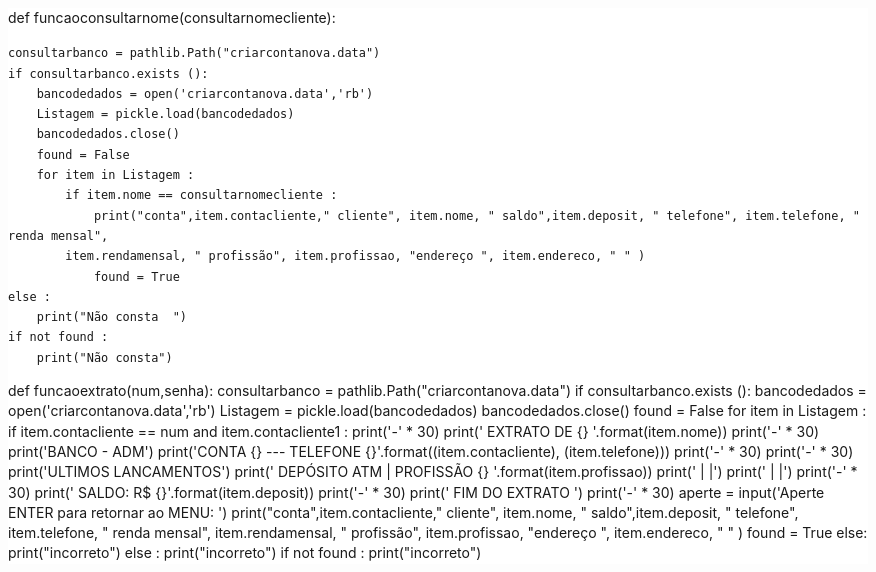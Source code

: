 def funcaoconsultarnome(consultarnomecliente):

    consultarbanco = pathlib.Path("criarcontanova.data")
    if consultarbanco.exists ():
        bancodedados = open('criarcontanova.data','rb')
        Listagem = pickle.load(bancodedados)
        bancodedados.close()
        found = False
        for item in Listagem :
            if item.nome == consultarnomecliente :
                print("conta",item.contacliente," cliente", item.nome, " saldo",item.deposit, " telefone", item.telefone, " renda mensal",
            item.rendamensal, " profissão", item.profissao, "endereço ", item.endereco, " " )
                found = True
    else :
        print("Não consta  ")
    if not found :
        print("Não consta")

def funcaoextrato(num,senha):
    consultarbanco = pathlib.Path("criarcontanova.data")
    if consultarbanco.exists ():
        bancodedados = open('criarcontanova.data','rb')
        Listagem = pickle.load(bancodedados)
        bancodedados.close()
        found = False
        for item in Listagem :
            if item.contacliente == num and item.contacliente1 :
                print('-' * 30)
                print('        EXTRATO DE {}      '.format(item.nome))
                print('-' * 30)
                print('BANCO - ADM')
                print('CONTA {} --- TELEFONE {}'.format((item.contacliente), (item.telefone)))
                print('-' * 30)
                print('-' * 30)
                print('ULTIMOS LANCAMENTOS')
                print(' DEPÓSITO ATM |   PROFISSÃO {} '.format(item.profissao))
                print('              |                |')
                print('              |                |')
                print('-' * 30)
                print('                  SALDO: R$ {}'.format(item.deposit))
                print('-' * 30)
                print('        FIM DO EXTRATO	      ')
                print('-' * 30)
                aperte = input('Aperte ENTER para retornar ao MENU: ')
                print("conta",item.contacliente," cliente", item.nome, " saldo",item.deposit, " telefone", item.telefone, " renda mensal",
                    item.rendamensal, " profissão", item.profissao, "endereço ", item.endereco, " " )
                found = True
            else:
                print("incorreto")
    else :
        print("incorreto")
    if not found :
        print("incorreto")
